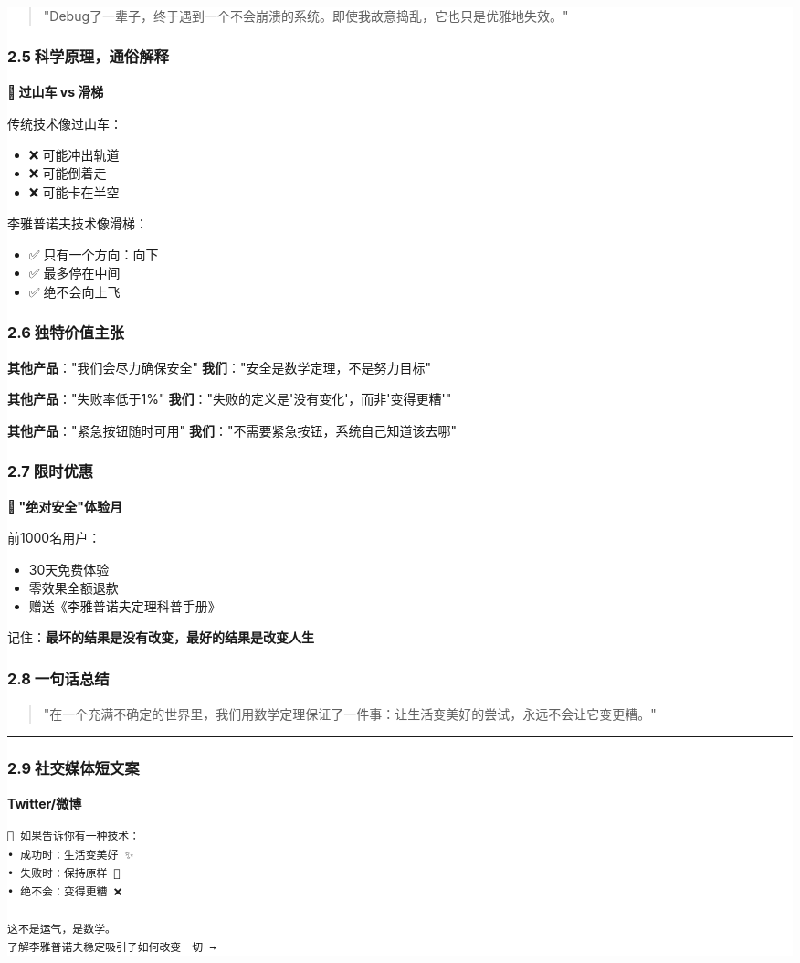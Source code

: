> "Debug了一辈子，终于遇到一个不会崩溃的系统。即使我故意捣乱，它也只是优雅地失效。"

### 2.5 科学原理，通俗解释

**🎢 过山车 vs 滑梯**

传统技术像过山车：

- ❌ 可能冲出轨道
- ❌ 可能倒着走
- ❌ 可能卡在半空

李雅普诺夫技术像滑梯：

- ✅ 只有一个方向：向下
- ✅ 最多停在中间
- ✅ 绝不会向上飞

### 2.6 独特价值主张

**其他产品**："我们会尽力确保安全" **我们**："安全是数学定理，不是努力目标"

**其他产品**："失败率低于1%" **我们**："失败的定义是'没有变化'，而非'变得更糟'"

**其他产品**："紧急按钮随时可用" **我们**："不需要紧急按钮，系统自己知道该去哪"

### 2.7 限时优惠

**🎁 "绝对安全"体验月**

前1000名用户：

- 30天免费体验
- 零效果全额退款
- 赠送《李雅普诺夫定理科普手册》

记住：**最坏的结果是没有改变，最好的结果是改变人生**

### 2.8 一句话总结

> "在一个充满不确定的世界里，我们用数学定理保证了一件事：让生活变美好的尝试，永远不会让它变更糟。"

------

### 2.9 社交媒体短文案

**Twitter/微博**

```
🧵 如果告诉你有一种技术：
• 成功时：生活变美好 ✨
• 失败时：保持原样 🤷
• 绝不会：变得更糟 ❌

这不是运气，是数学。
了解李雅普诺夫稳定吸引子如何改变一切 →
```
